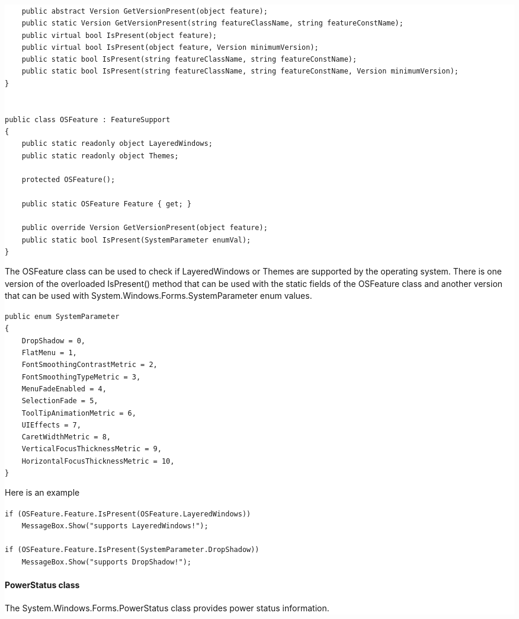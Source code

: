        public abstract Version GetVersionPresent(object feature);
        public static Version GetVersionPresent(string featureClassName, string featureConstName);
        public virtual bool IsPresent(object feature);
        public virtual bool IsPresent(object feature, Version minimumVersion);
        public static bool IsPresent(string featureClassName, string featureConstName);
        public static bool IsPresent(string featureClassName, string featureConstName, Version minimumVersion);
    }


    public class OSFeature : FeatureSupport
    {
        public static readonly object LayeredWindows;
        public static readonly object Themes;

        protected OSFeature();

        public static OSFeature Feature { get; }

        public override Version GetVersionPresent(object feature);
        public static bool IsPresent(SystemParameter enumVal);
    }

The OSFeature class can be used to check if LayeredWindows or Themes are supported by the operating system. There is one version of the overloaded IsPresent() method that can be used with the static fields of the OSFeature class and another version that can be used with System.Windows.Forms.SystemParameter enum values.

    public enum SystemParameter
    {
        DropShadow = 0,
        FlatMenu = 1,
        FontSmoothingContrastMetric = 2,
        FontSmoothingTypeMetric = 3,
        MenuFadeEnabled = 4,
        SelectionFade = 5,
        ToolTipAnimationMetric = 6,
        UIEffects = 7,
        CaretWidthMetric = 8,
        VerticalFocusThicknessMetric = 9,
        HorizontalFocusThicknessMetric = 10,
    }
    

Here is an example

    if (OSFeature.Feature.IsPresent(OSFeature.LayeredWindows))
        MessageBox.Show("supports LayeredWindows!");   
        
    if (OSFeature.Feature.IsPresent(SystemParameter.DropShadow))
        MessageBox.Show("supports DropShadow!");   
            

#### PowerStatus class

The System.Windows.Forms.PowerStatus class provides power status information.
